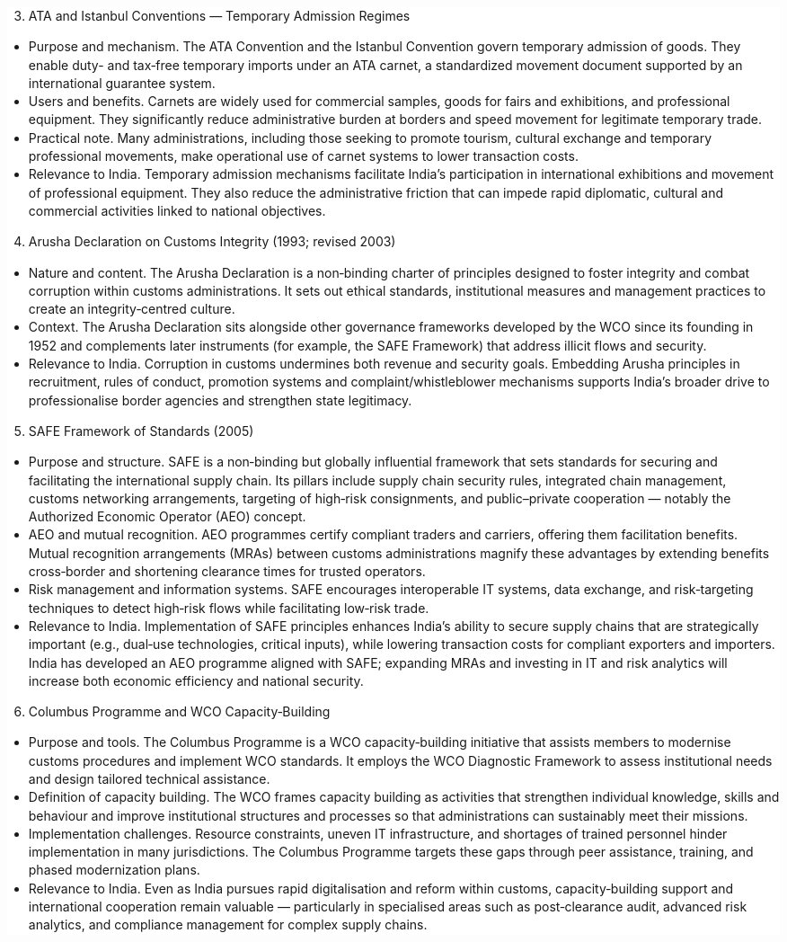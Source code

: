 3. ATA and Istanbul Conventions — Temporary Admission Regimes
- Purpose and mechanism. The ATA Convention and the Istanbul Convention govern temporary admission of goods. They enable duty- and tax‑free temporary imports under an ATA carnet, a standardized movement document supported by an international guarantee system.
- Users and benefits. Carnets are widely used for commercial samples, goods for fairs and exhibitions, and professional equipment. They significantly reduce administrative burden at borders and speed movement for legitimate temporary trade.
- Practical note. Many administrations, including those seeking to promote tourism, cultural exchange and temporary professional movements, make operational use of carnet systems to lower transaction costs.
- Relevance to India. Temporary admission mechanisms facilitate India’s participation in international exhibitions and movement of professional equipment. They also reduce the administrative friction that can impede rapid diplomatic, cultural and commercial activities linked to national objectives.

4. Arusha Declaration on Customs Integrity (1993; revised 2003)
- Nature and content. The Arusha Declaration is a non‑binding charter of principles designed to foster integrity and combat corruption within customs administrations. It sets out ethical standards, institutional measures and management practices to create an integrity‑centred culture.
- Context. The Arusha Declaration sits alongside other governance frameworks developed by the WCO since its founding in 1952 and complements later instruments (for example, the SAFE Framework) that address illicit flows and security.
- Relevance to India. Corruption in customs undermines both revenue and security goals. Embedding Arusha principles in recruitment, rules of conduct, promotion systems and complaint/whistleblower mechanisms supports India’s broader drive to professionalise border agencies and strengthen state legitimacy.

5. SAFE Framework of Standards (2005)
- Purpose and structure. SAFE is a non‑binding but globally influential framework that sets standards for securing and facilitating the international supply chain. Its pillars include supply chain security rules, integrated chain management, customs networking arrangements, targeting of high‑risk consignments, and public–private cooperation — notably the Authorized Economic Operator (AEO) concept.
- AEO and mutual recognition. AEO programmes certify compliant traders and carriers, offering them facilitation benefits. Mutual recognition arrangements (MRAs) between customs administrations magnify these advantages by extending benefits cross‑border and shortening clearance times for trusted operators.
- Risk management and information systems. SAFE encourages interoperable IT systems, data exchange, and risk‑targeting techniques to detect high‑risk flows while facilitating low‑risk trade.
- Relevance to India. Implementation of SAFE principles enhances India’s ability to secure supply chains that are strategically important (e.g., dual‑use technologies, critical inputs), while lowering transaction costs for compliant exporters and importers. India has developed an AEO programme aligned with SAFE; expanding MRAs and investing in IT and risk analytics will increase both economic efficiency and national security.

6. Columbus Programme and WCO Capacity‑Building
- Purpose and tools. The Columbus Programme is a WCO capacity‑building initiative that assists members to modernise customs procedures and implement WCO standards. It employs the WCO Diagnostic Framework to assess institutional needs and design tailored technical assistance.
- Definition of capacity building. The WCO frames capacity building as activities that strengthen individual knowledge, skills and behaviour and improve institutional structures and processes so that administrations can sustainably meet their missions.
- Implementation challenges. Resource constraints, uneven IT infrastructure, and shortages of trained personnel hinder implementation in many jurisdictions. The Columbus Programme targets these gaps through peer assistance, training, and phased modernization plans.
- Relevance to India. Even as India pursues rapid digitalisation and reform within customs, capacity‑building support and international cooperation remain valuable — particularly in specialised areas such as post‑clearance audit, advanced risk analytics, and compliance management for complex supply chains.
